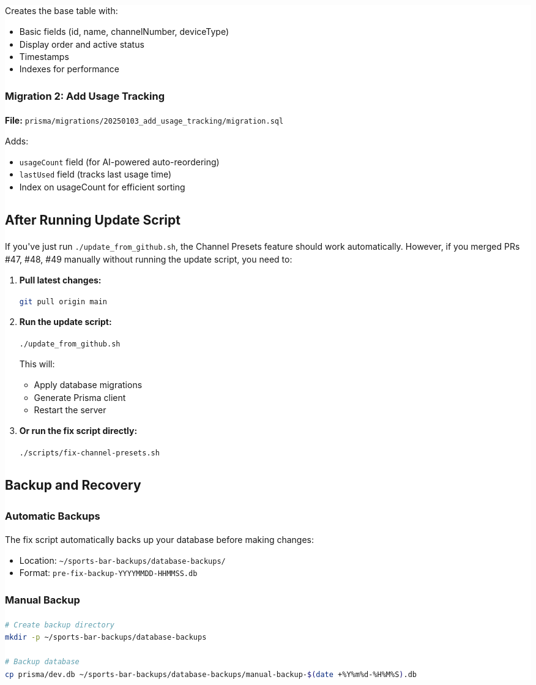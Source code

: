 Creates the base table with:
- Basic fields (id, name, channelNumber, deviceType)
- Display order and active status
- Timestamps
- Indexes for performance

### Migration 2: Add Usage Tracking
**File:** `prisma/migrations/20250103_add_usage_tracking/migration.sql`

Adds:
- `usageCount` field (for AI-powered auto-reordering)
- `lastUsed` field (tracks last usage time)
- Index on usageCount for efficient sorting

## After Running Update Script

If you've just run `./update_from_github.sh`, the Channel Presets feature should work automatically. However, if you merged PRs #47, #48, #49 manually without running the update script, you need to:

1. **Pull latest changes:**
   ```bash
   git pull origin main
   ```

2. **Run the update script:**
   ```bash
   ./update_from_github.sh
   ```

   This will:
   - Apply database migrations
   - Generate Prisma client
   - Restart the server

3. **Or run the fix script directly:**
   ```bash
   ./scripts/fix-channel-presets.sh
   ```

## Backup and Recovery

### Automatic Backups

The fix script automatically backs up your database before making changes:
- Location: `~/sports-bar-backups/database-backups/`
- Format: `pre-fix-backup-YYYYMMDD-HHMMSS.db`

### Manual Backup

```bash
# Create backup directory
mkdir -p ~/sports-bar-backups/database-backups

# Backup database
cp prisma/dev.db ~/sports-bar-backups/database-backups/manual-backup-$(date +%Y%m%d-%H%M%S).db
```
